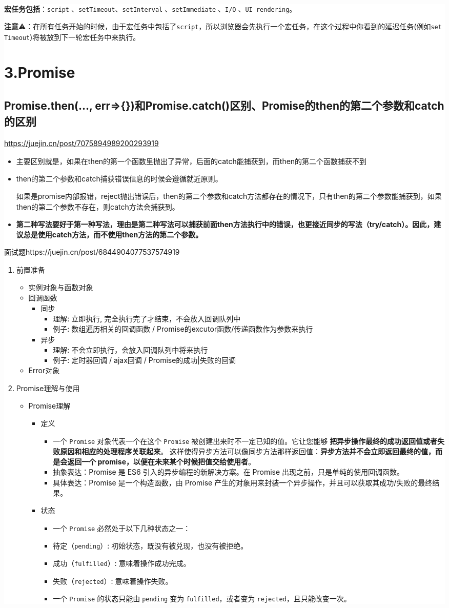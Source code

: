 **宏任务包括**：`script` 、`setTimeout`、`setInterval` 、`setImmediate` 、`I/O` 、`UI rendering`。

**注意**⚠️：在所有任务开始的时候，由于宏任务中包括了`script`，所以浏览器会先执行一个宏任务，在这个过程中你看到的延迟任务(例如`setTimeout`)将被放到下一轮宏任务中来执行。

# 3.Promise

## Promise.then(..., err=>{})和Promise.catch()区别、Promise的then的第二个参数和catch的区别

https://juejin.cn/post/7075894989200293919

- 主要区别就是，如果在then的第一个函数里抛出了异常，后面的catch能捕获到，而then的第二个函数捕获不到

- then的第二个参数和catch捕获错误信息的时候会遵循就近原则。

  如果是promise内部报错，reject抛出错误后，then的第二个参数和catch方法都存在的情况下，只有then的第二个参数能捕获到，如果then的第二个参数不存在，则catch方法会捕获到。

- **第二种写法要好于第一种写法，理由是第二种写法可以捕获前面then方法执行中的错误，也更接近同步的写法（try/catch）。因此，建议总是使用catch方法，而不使用then方法的第二个参数。**





面试题https://juejin.cn/post/6844904077537574919

1. 前置准备

   - 实例对象与函数对象
   - 回调函数
     - 同步
       - 理解: 立即执行, 完全执行完了才结束，不会放入回调队列中
       - 例子: 数组遍历相关的回调函数 / Promise的excutor函数/传递函数作为参数来执行
     - 异步
       - 理解: 不会立即执行，会放入回调队列中将来执行
       - 例子: 定时器回调 / ajax回调 / Promise的成功|失败的回调
   - Error对象

2. Promise理解与使用

   - Promise理解

     - 定义

       - 一个 `Promise` 对象代表一个在这个 `Promise` 被创建出来时不一定已知的值。它让您能够 **把异步操作最终的成功返回值或者失败原因和相应的处理程序关联起来**。 这样使得异步方法可以像同步方法那样返回值：**异步方法并不会立即返回最终的值，而是会返回一个 promise，以便在未来某个时候把值交给使用者**。
       - 抽象表达：Promise 是 ES6 引入的异步编程的新解决方案。在 Promise 出现之前，只是单纯的使用回调函数。
       - 具体表达：Promise 是一个构造函数，由 Promise 产生的对象用来封装一个异步操作，并且可以获取其成功/失败的最终结果。

     - 状态

       - 一个 `Promise` 必然处于以下几种状态之一：

       - 待定（`pending`）: 初始状态，既没有被兑现，也没有被拒绝。

       - 成功（`fulfilled`）: 意味着操作成功完成。

       - 失败（`rejected`）: 意味着操作失败。

       - 一个 `Promise` 的状态只能由 `pending` 变为 `fulfilled`，或者变为 `rejected`，且只能改变一次。
